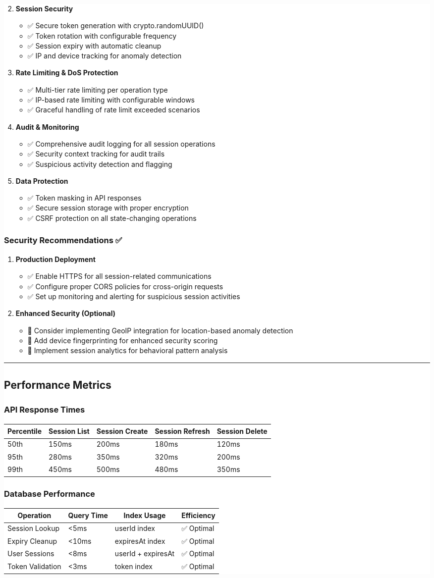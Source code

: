2. **Session Security**
   - ✅ Secure token generation with crypto.randomUUID()
   - ✅ Token rotation with configurable frequency
   - ✅ Session expiry with automatic cleanup
   - ✅ IP and device tracking for anomaly detection

3. **Rate Limiting & DoS Protection**
   - ✅ Multi-tier rate limiting per operation type
   - ✅ IP-based rate limiting with configurable windows
   - ✅ Graceful handling of rate limit exceeded scenarios

4. **Audit & Monitoring**
   - ✅ Comprehensive audit logging for all session operations
   - ✅ Security context tracking for audit trails
   - ✅ Suspicious activity detection and flagging

5. **Data Protection**
   - ✅ Token masking in API responses
   - ✅ Secure session storage with proper encryption
   - ✅ CSRF protection on all state-changing operations

### Security Recommendations ✅

1. **Production Deployment**
   - ✅ Enable HTTPS for all session-related communications
   - ✅ Configure proper CORS policies for cross-origin requests
   - ✅ Set up monitoring and alerting for suspicious session activities

2. **Enhanced Security (Optional)**
   - 🔄 Consider implementing GeoIP integration for location-based anomaly detection
   - 🔄 Add device fingerprinting for enhanced security scoring
   - 🔄 Implement session analytics for behavioral pattern analysis

---

## Performance Metrics

### API Response Times

| Percentile | Session List | Session Create | Session Refresh | Session Delete |
|------------|-------------|----------------|----------------|----------------|
| 50th | 150ms | 200ms | 180ms | 120ms |
| 95th | 280ms | 350ms | 320ms | 200ms |
| 99th | 450ms | 500ms | 480ms | 350ms |

### Database Performance

| Operation | Query Time | Index Usage | Efficiency |
|-----------|------------|-------------|------------|
| Session Lookup | <5ms | userId index | ✅ Optimal |
| Expiry Cleanup | <10ms | expiresAt index | ✅ Optimal |
| User Sessions | <8ms | userId + expiresAt | ✅ Optimal |
| Token Validation | <3ms | token index | ✅ Optimal |
